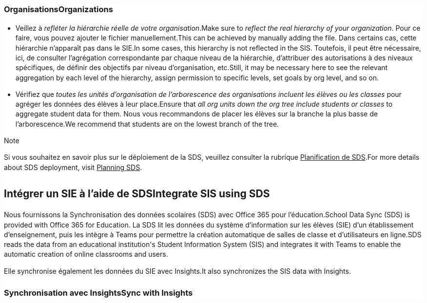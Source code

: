### <a name="organizations"></a><span data-ttu-id="71ef2-171">Organisations</span><span class="sxs-lookup"><span data-stu-id="71ef2-171">Organizations</span></span>

* <span data-ttu-id="71ef2-172">Veillez à *refléter la hiérarchie réelle de votre organisation*.</span><span class="sxs-lookup"><span data-stu-id="71ef2-172">Make sure to *reflect the real hierarchy of your organization*.</span></span> <span data-ttu-id="71ef2-173">Pour ce faire, vous pouvez ajouter le fichier manuellement.</span><span class="sxs-lookup"><span data-stu-id="71ef2-173">This can be achieved by manually adding the file.</span></span> <span data-ttu-id="71ef2-174">Dans certains cas, cette hiérarchie n’apparaît pas dans le SIE.</span><span class="sxs-lookup"><span data-stu-id="71ef2-174">In some cases, this hierarchy is not reflected in the SIS.</span></span> <span data-ttu-id="71ef2-175">Toutefois, il peut être nécessaire, ici, de consulter l’agrégation correspondante par chaque niveau de la hiérarchie, d’attribuer des autorisations à des niveaux spécifiques, de définir des objectifs par niveau d’organisation, etc.</span><span class="sxs-lookup"><span data-stu-id="71ef2-175">Still, it may be necessary here to see the relevant aggregation by each level of the hierarchy, assign permission to specific levels, set goals by org level, and so on.</span></span> 

* <span data-ttu-id="71ef2-176">Vérifiez que *toutes les unités d’organisation de l’arborescence des organisations incluent les élèves ou les classes* pour agréger les données des élèves à leur place.</span><span class="sxs-lookup"><span data-stu-id="71ef2-176">Ensure that *all org units down the org tree include students or classes* to aggregate student data for them.</span></span> <span data-ttu-id="71ef2-177">Nous vous recommandons de placer les élèves sur la branche la plus basse de l’arborescence.</span><span class="sxs-lookup"><span data-stu-id="71ef2-177">We recommend that students are on the lowest branch of the tree.</span></span>

> [!NOTE]
> <span data-ttu-id="71ef2-178">Si vous souhaitez en savoir plus sur le déploiement de la SDS, veuillez consulter la rubrique [Planification de SDS](https://docs.microsoft.com/schooldatasync/planning-school-data-sync).</span><span class="sxs-lookup"><span data-stu-id="71ef2-178">For more details about SDS deployment, visit [Planning SDS](https://docs.microsoft.com/schooldatasync/planning-school-data-sync).</span></span>

## <a name="integrate-sis-using-sds"></a><span data-ttu-id="71ef2-179">Intégrer un SIE à l’aide de SDS</span><span class="sxs-lookup"><span data-stu-id="71ef2-179">Integrate SIS using SDS</span></span>

<span data-ttu-id="71ef2-180">Nous fournissons la Synchronisation des données scolaires (SDS) avec Office 365 pour l’éducation.</span><span class="sxs-lookup"><span data-stu-id="71ef2-180">School Data Sync (SDS) is provided with Office 365 for Education.</span></span> <span data-ttu-id="71ef2-181">La SDS lit les données du système d’information sur les élèves (SIE) d’un établissement d’enseignement, puis les intègre à Teams pour permettre la création automatique de salles de classe et d’utilisateurs en ligne.</span><span class="sxs-lookup"><span data-stu-id="71ef2-181">SDS reads the data from an educational institution's Student Information System (SIS) and integrates it with Teams to enable the automatic creation of online classrooms and users.</span></span>

<span data-ttu-id="71ef2-182">Elle synchronise également les données du SIE avec Insights.</span><span class="sxs-lookup"><span data-stu-id="71ef2-182">It also synchronizes the SIS data with Insights.</span></span>

### <a name="sync-with-insights"></a><span data-ttu-id="71ef2-183">Synchronisation avec Insights</span><span class="sxs-lookup"><span data-stu-id="71ef2-183">Sync with Insights</span></span>
